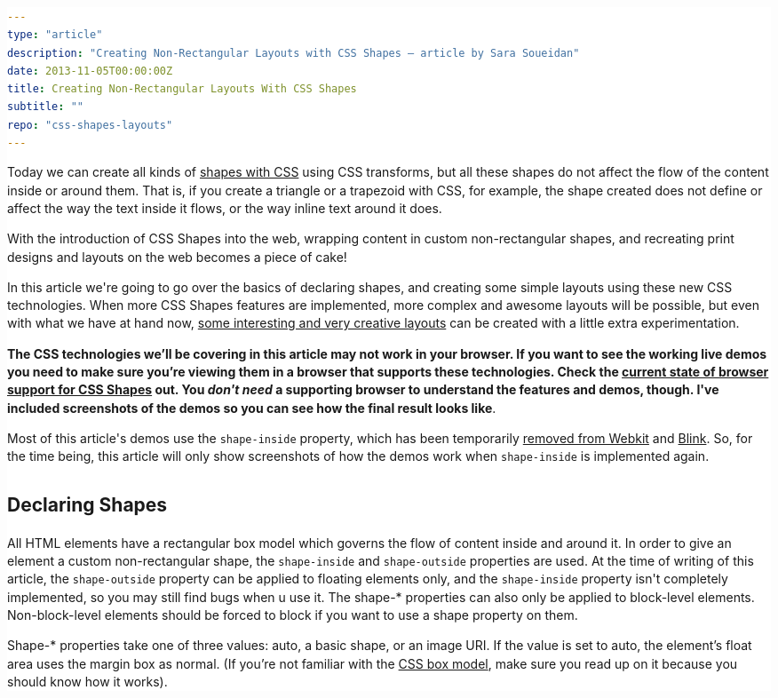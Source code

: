 ```yaml
---
type: "article"
description: "Creating Non-Rectangular Layouts with CSS Shapes — article by Sara Soueidan"
date: 2013-11-05T00:00:00Z
title: Creating Non-Rectangular Layouts With CSS Shapes
subtitle: ""
repo: "css-shapes-layouts"
---
```


<p class="size-2x">Today we can create all kinds of <a href="http://css-tricks.com/examples/ShapesOfCSS/">shapes with CSS</a> using CSS transforms, but all these shapes do not affect the flow of the content inside or around them. That is, if you create a triangle or a trapezoid with CSS, for example, the shape created does not define or affect the way the text inside it flows, or the way inline text around it does.</p>

<p>With the introduction of CSS Shapes into the web, wrapping content in custom non-rectangular shapes, and recreating print designs and layouts on the web becomes a piece of cake!</p>

<p>In this article we're going to go over the basics of declaring shapes, and creating some simple layouts using these new CSS technologies. When more CSS Shapes features are implemented, more complex and awesome layouts will be possible, but even with what we have at hand now, <a href="http://blogs.adobe.com/webplatform/2013/10/23/css-shapes-visual-storytelling/">some interesting and very creative layouts</a> can be created with a little extra experimentation.</p>

<p> <strong>The CSS technologies we’ll be covering in this article may not work in your browser. If you want to see the working live demos you need to make sure you’re viewing them in a browser that supports these technologies. Check the <a href="http://caniuse.com/#feat=css-shapes">current state of browser support for CSS Shapes</a> out. You <em>don't need</em> a supporting browser to understand the features and demos, though. I've included screenshots of the demos so you can see how the final result looks like</strong>.</p>

<p class="note warning">
Most of this article's demos use the <code>shape-inside</code> property, which has been temporarily <a href="https://bugs.webkit.org/show_bug.cgi?id=130698">removed from Webkit</a> and <a href="https://codereview.chromium.org/209443007/">Blink</a>. So, for the time being, this article will only show screenshots of how the demos work when <code>shape-inside</code> is implemented again.
</p>

<h2 class="deeplink" id="declaring-shapes">Declaring Shapes</h2> 

<p>All HTML elements have a rectangular box model which governs the flow of content inside and around it. In order to give an element a custom non-rectangular shape, the <code>shape-inside</code> and <code>shape-outside</code> properties are used. At the time of writing of this article, the <code>shape-outside</code> property can be applied to floating elements only, and the <code>shape-inside</code> property isn't completely implemented, so you may still find bugs when u use it. The shape-* properties can also only be applied to block-level elements. Non-block-level elements should be forced to block if you want to use a shape property on them.</p>

<p>Shape-* properties take one of three values: auto, a basic shape, or an image URI. If the value is set to auto, the element’s float area uses the margin box as normal. (If you’re not familiar with the <a href="http://www.w3.org/TR/2007/WD-css3-box-20070809/">CSS box model</a>, make sure you read up on it because you should know how it works). </p>
